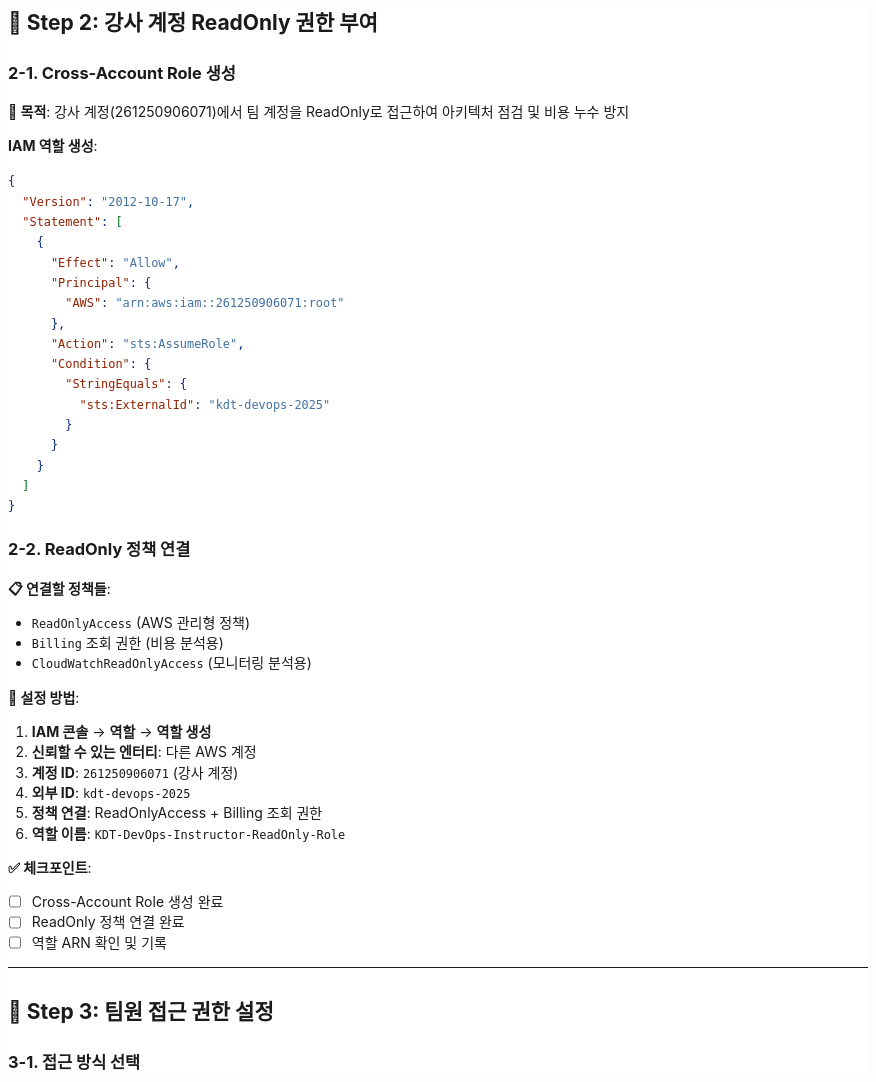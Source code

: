 ## 🔐 Step 2: 강사 계정 ReadOnly 권한 부여

### 2-1. Cross-Account Role 생성

**🎯 목적**: 강사 계정(261250906071)에서 팀 계정을 ReadOnly로 접근하여 아키텍처 점검 및 비용 누수 방지

**IAM 역할 생성**:
```json
{
  "Version": "2012-10-17",
  "Statement": [
    {
      "Effect": "Allow",
      "Principal": {
        "AWS": "arn:aws:iam::261250906071:root"
      },
      "Action": "sts:AssumeRole",
      "Condition": {
        "StringEquals": {
          "sts:ExternalId": "kdt-devops-2025"
        }
      }
    }
  ]
}
```

### 2-2. ReadOnly 정책 연결

**📋 연결할 정책들**:
- `ReadOnlyAccess` (AWS 관리형 정책)
- `Billing` 조회 권한 (비용 분석용)
- `CloudWatchReadOnlyAccess` (모니터링 분석용)

**🔧 설정 방법**:
1. **IAM 콘솔** → **역할** → **역할 생성**
2. **신뢰할 수 있는 엔터티**: 다른 AWS 계정
3. **계정 ID**: `261250906071` (강사 계정)
4. **외부 ID**: `kdt-devops-2025`
5. **정책 연결**: ReadOnlyAccess + Billing 조회 권한
6. **역할 이름**: `KDT-DevOps-Instructor-ReadOnly-Role`

**✅ 체크포인트**:
- [ ] Cross-Account Role 생성 완료
- [ ] ReadOnly 정책 연결 완료
- [ ] 역할 ARN 확인 및 기록

---

## 👥 Step 3: 팀원 접근 권한 설정

### 3-1. 접근 방식 선택
